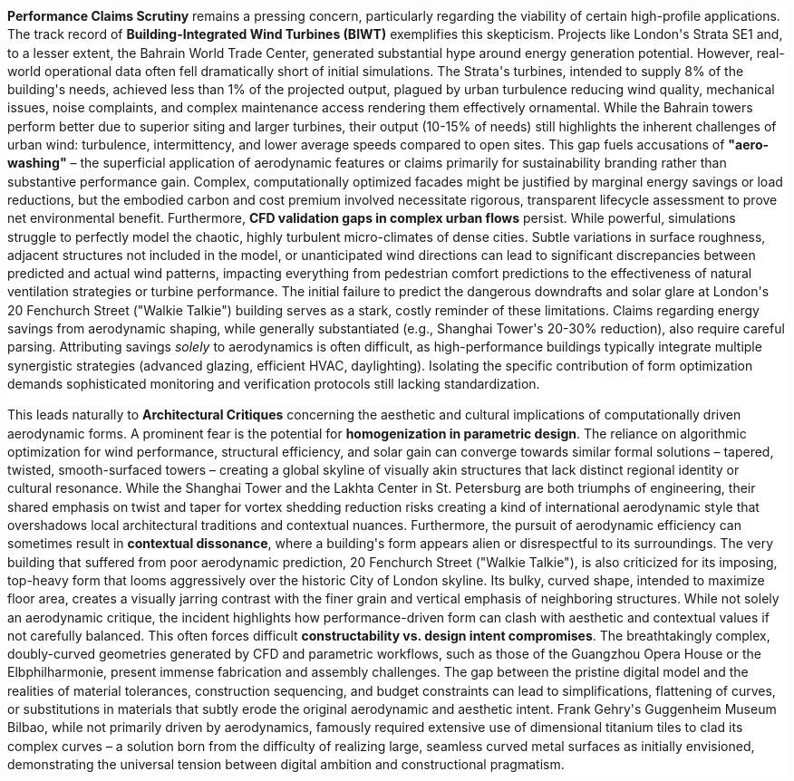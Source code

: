 **Performance Claims Scrutiny** remains a pressing concern, particularly regarding the viability of certain high-profile applications. The track record of **Building-Integrated Wind Turbines (BIWT)** exemplifies this skepticism. Projects like London's Strata SE1 and, to a lesser extent, the Bahrain World Trade Center, generated substantial hype around energy generation potential. However, real-world operational data often fell dramatically short of initial simulations. The Strata's turbines, intended to supply 8% of the building's needs, achieved less than 1% of the projected output, plagued by urban turbulence reducing wind quality, mechanical issues, noise complaints, and complex maintenance access rendering them effectively ornamental. While the Bahrain towers perform better due to superior siting and larger turbines, their output (10-15% of needs) still highlights the inherent challenges of urban wind: turbulence, intermittency, and lower average speeds compared to open sites. This gap fuels accusations of **"aero-washing"** – the superficial application of aerodynamic features or claims primarily for sustainability branding rather than substantive performance gain. Complex, computationally optimized facades might be justified by marginal energy savings or load reductions, but the embodied carbon and cost premium involved necessitate rigorous, transparent lifecycle assessment to prove net environmental benefit. Furthermore, **CFD validation gaps in complex urban flows** persist. While powerful, simulations struggle to perfectly model the chaotic, highly turbulent micro-climates of dense cities. Subtle variations in surface roughness, adjacent structures not included in the model, or unanticipated wind directions can lead to significant discrepancies between predicted and actual wind patterns, impacting everything from pedestrian comfort predictions to the effectiveness of natural ventilation strategies or turbine performance. The initial failure to predict the dangerous downdrafts and solar glare at London's 20 Fenchurch Street ("Walkie Talkie") building serves as a stark, costly reminder of these limitations. Claims regarding energy savings from aerodynamic shaping, while generally substantiated (e.g., Shanghai Tower's 20-30% reduction), also require careful parsing. Attributing savings *solely* to aerodynamics is often difficult, as high-performance buildings typically integrate multiple synergistic strategies (advanced glazing, efficient HVAC, daylighting). Isolating the specific contribution of form optimization demands sophisticated monitoring and verification protocols still lacking standardization.

This leads naturally to **Architectural Critiques** concerning the aesthetic and cultural implications of computationally driven aerodynamic forms. A prominent fear is the potential for **homogenization in parametric design**. The reliance on algorithmic optimization for wind performance, structural efficiency, and solar gain can converge towards similar formal solutions – tapered, twisted, smooth-surfaced towers – creating a global skyline of visually akin structures that lack distinct regional identity or cultural resonance. While the Shanghai Tower and the Lakhta Center in St. Petersburg are both triumphs of engineering, their shared emphasis on twist and taper for vortex shedding reduction risks creating a kind of international aerodynamic style that overshadows local architectural traditions and contextual nuances. Furthermore, the pursuit of aerodynamic efficiency can sometimes result in **contextual dissonance**, where a building's form appears alien or disrespectful to its surroundings. The very building that suffered from poor aerodynamic prediction, 20 Fenchurch Street ("Walkie Talkie"), is also criticized for its imposing, top-heavy form that looms aggressively over the historic City of London skyline. Its bulky, curved shape, intended to maximize floor area, creates a visually jarring contrast with the finer grain and vertical emphasis of neighboring structures. While not solely an aerodynamic critique, the incident highlights how performance-driven form can clash with aesthetic and contextual values if not carefully balanced. This often forces difficult **constructability vs. design intent compromises**. The breathtakingly complex, doubly-curved geometries generated by CFD and parametric workflows, such as those of the Guangzhou Opera House or the Elbphilharmonie, present immense fabrication and assembly challenges. The gap between the pristine digital model and the realities of material tolerances, construction sequencing, and budget constraints can lead to simplifications, flattening of curves, or substitutions in materials that subtly erode the original aerodynamic and aesthetic intent. Frank Gehry's Guggenheim Museum Bilbao, while not primarily driven by aerodynamics, famously required extensive use of dimensional titanium tiles to clad its complex curves – a solution born from the difficulty of realizing large, seamless curved metal surfaces as initially envisioned, demonstrating the universal tension between digital ambition and constructional pragmatism.
